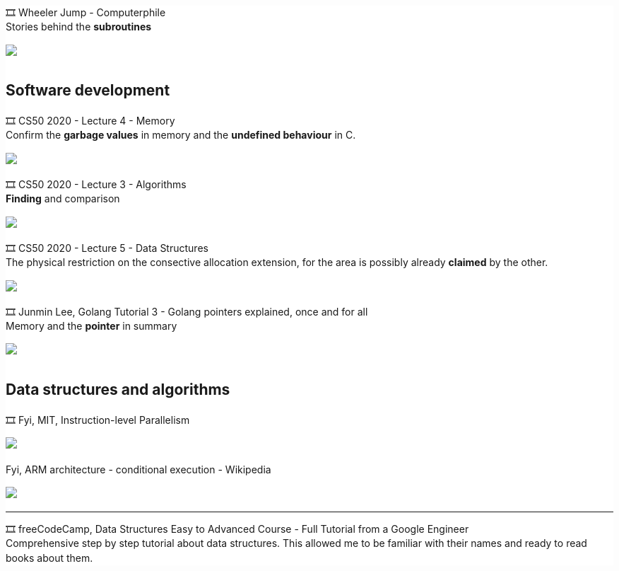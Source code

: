 🎞️ Wheeler Jump - Computerphile\
Stories behind the **subroutines**
<div class="thumbnail">
<a href="https://youtu.be/zR8V0lq029c" target="_blank" rel="noopener noreferrer"><img loading="lazy" src="./imgs/subroutine.png"></a>
</div>

## Software development

🎞️ CS50 2020 - Lecture 4 - Memory\
Confirm the **garbage values** in memory and the **undefined behaviour** in C.
<div class="thumbnail">
<a href="https://youtu.be/NKTfNv2T0FE" target="_blank" rel="noopener noreferrer"><img loading="lazy" src="./imgs/garbage-value.png"></a>
</div>

🎞️ CS50 2020 - Lecture 3 - Algorithms\
**Finding** and comparison
<div class="thumbnail">
<a href="https://www.youtube.com/watch?v=gR6nycuZKlM" target="_blank" rel="noopener noreferrer"><img loading="lazy" src="./imgs/comparison.png"></a>
</div>

🎞️ CS50 2020 - Lecture 5 - Data Structures\
The physical restriction on the consective allocation extension, for the area is possibly already **claimed** by the other.
<div class="thumbnail">
<a href="https://www.youtube.com/watch?v=2T-A_GFuoTo" target="_blank" rel="noopener noreferrer"><img loading="lazy" src="./imgs/ordering.png"></a>
</div>

🎞️ Junmin Lee, Golang Tutorial 3 - Golang pointers explained, once and for all\
Memory and the **pointer** in summary
<div class="thumbnail">
<a href="https://youtu.be/sTFJtxJXkaY" target="_blank" rel="noopener noreferrer"><img loading="lazy" src="./imgs/pointer.png"></a>
</div>

## Data structures and algorithms

🎞️ Fyi, MIT, Instruction-level Parallelism
<div class="thumbnail">
<a href="https://youtu.be/IK9OVbj_Ir0" target="_blank" rel="noopener noreferrer"><img loading="lazy" src="./imgs/performance.png"></a>
</div>

Fyi, ARM architecture - conditional execution - Wikipedia
<div class="thumbnail">
<a href="https://en.wikipedia.org/wiki/ARM_architecture#Conditional_execution" target="_blank" rel="noopener noreferrer"><img loading="lazy" src="./imgs/shortif.png"></a>
</div>

---

🎞️ freeCodeCamp, Data Structures Easy to Advanced Course - Full Tutorial from a Google Engineer\
Comprehensive step by step tutorial about data structures. This allowed me to be familiar with their names and ready to read books about them.

